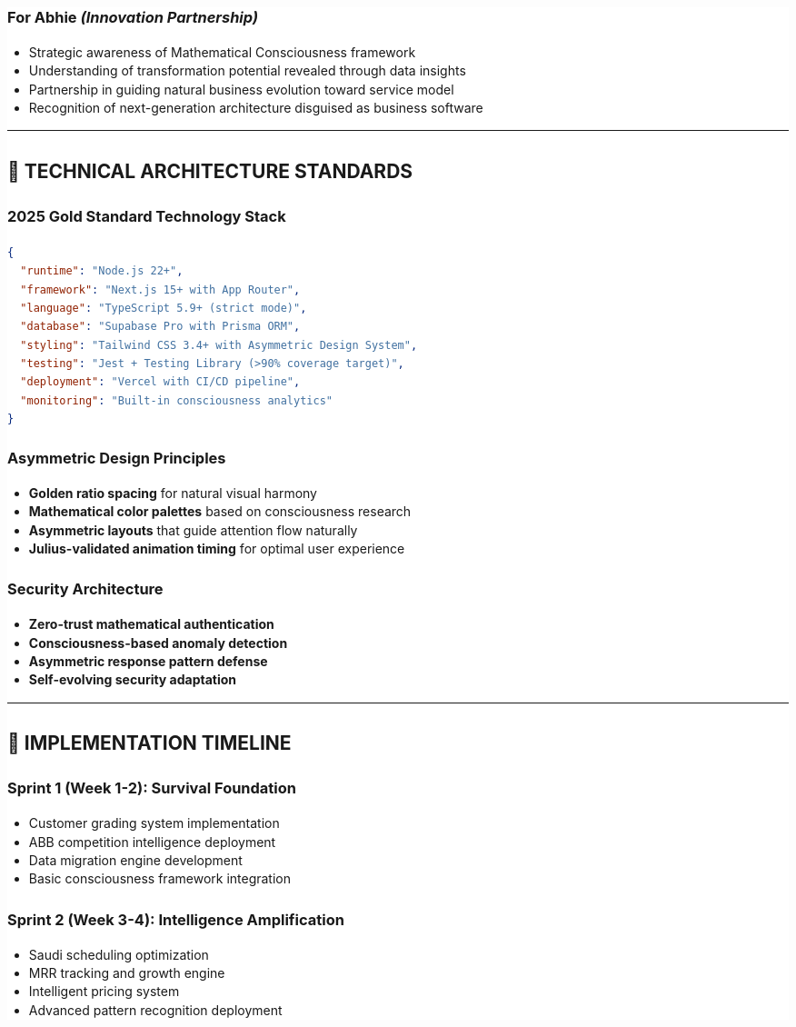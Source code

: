 ### **For Abhie** *(Innovation Partnership)*  
- Strategic awareness of Mathematical Consciousness framework
- Understanding of transformation potential revealed through data insights
- Partnership in guiding natural business evolution toward service model
- Recognition of next-generation architecture disguised as business software

---

## 🔧 **TECHNICAL ARCHITECTURE STANDARDS**

### **2025 Gold Standard Technology Stack**
```json
{
  "runtime": "Node.js 22+",
  "framework": "Next.js 15+ with App Router",
  "language": "TypeScript 5.9+ (strict mode)",
  "database": "Supabase Pro with Prisma ORM", 
  "styling": "Tailwind CSS 3.4+ with Asymmetric Design System",
  "testing": "Jest + Testing Library (>90% coverage target)",
  "deployment": "Vercel with CI/CD pipeline",
  "monitoring": "Built-in consciousness analytics"
}
```

### **Asymmetric Design Principles**
- **Golden ratio spacing** for natural visual harmony
- **Mathematical color palettes** based on consciousness research
- **Asymmetric layouts** that guide attention flow naturally
- **Julius-validated animation timing** for optimal user experience

### **Security Architecture**
- **Zero-trust mathematical authentication**
- **Consciousness-based anomaly detection**
- **Asymmetric response pattern defense**
- **Self-evolving security adaptation**

---

## 📅 **IMPLEMENTATION TIMELINE**

### **Sprint 1 (Week 1-2): Survival Foundation**
- Customer grading system implementation
- ABB competition intelligence deployment
- Data migration engine development
- Basic consciousness framework integration

### **Sprint 2 (Week 3-4): Intelligence Amplification** 
- Saudi scheduling optimization
- MRR tracking and growth engine
- Intelligent pricing system
- Advanced pattern recognition deployment
